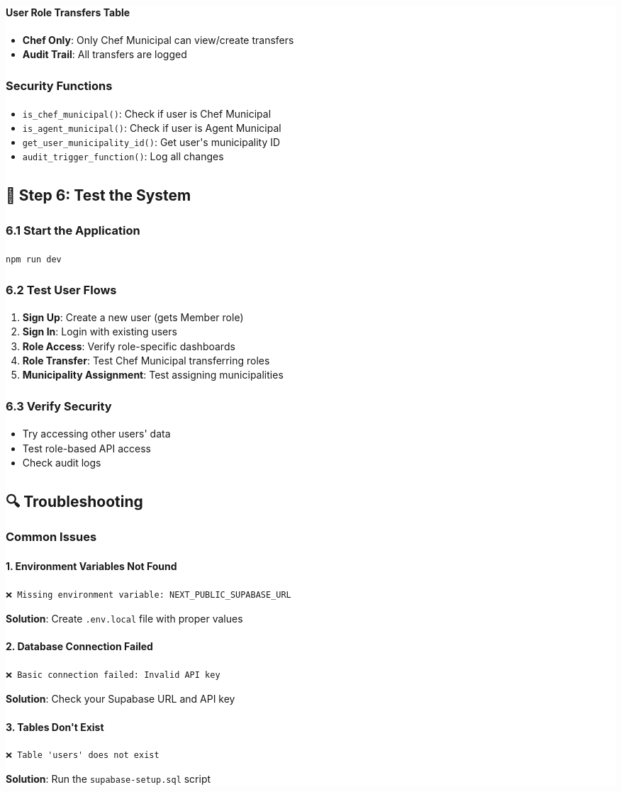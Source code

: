 #### User Role Transfers Table
- **Chef Only**: Only Chef Municipal can view/create transfers
- **Audit Trail**: All transfers are logged

### Security Functions
- `is_chef_municipal()`: Check if user is Chef Municipal
- `is_agent_municipal()`: Check if user is Agent Municipal
- `get_user_municipality_id()`: Get user's municipality ID
- `audit_trigger_function()`: Log all changes

## 🚀 Step 6: Test the System

### 6.1 Start the Application
```bash
npm run dev
```

### 6.2 Test User Flows
1. **Sign Up**: Create a new user (gets Member role)
2. **Sign In**: Login with existing users
3. **Role Access**: Verify role-specific dashboards
4. **Role Transfer**: Test Chef Municipal transferring roles
5. **Municipality Assignment**: Test assigning municipalities

### 6.3 Verify Security
- Try accessing other users' data
- Test role-based API access
- Check audit logs

## 🔍 Troubleshooting

### Common Issues

#### 1. Environment Variables Not Found
```
❌ Missing environment variable: NEXT_PUBLIC_SUPABASE_URL
```
**Solution**: Create `.env.local` file with proper values

#### 2. Database Connection Failed
```
❌ Basic connection failed: Invalid API key
```
**Solution**: Check your Supabase URL and API key

#### 3. Tables Don't Exist
```
❌ Table 'users' does not exist
```
**Solution**: Run the `supabase-setup.sql` script
